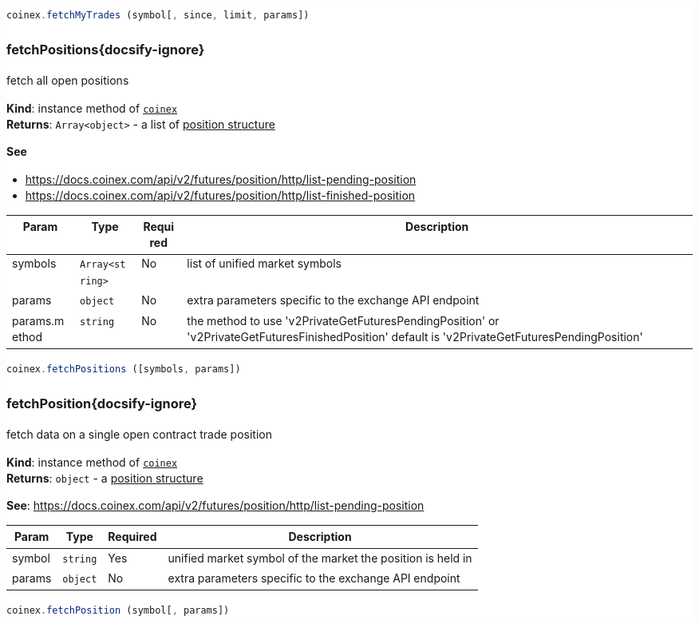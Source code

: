 
```javascript
coinex.fetchMyTrades (symbol[, since, limit, params])
```


<a name="fetchPositions" id="fetchpositions"></a>

### fetchPositions{docsify-ignore}
fetch all open positions

**Kind**: instance method of [<code>coinex</code>](#coinex)  
**Returns**: <code>Array&lt;object&gt;</code> - a list of [position structure](https://docs.ccxt.com/#/?id=position-structure)

**See**

- https://docs.coinex.com/api/v2/futures/position/http/list-pending-position
- https://docs.coinex.com/api/v2/futures/position/http/list-finished-position


| Param | Type | Required | Description |
| --- | --- | --- | --- |
| symbols | <code>Array&lt;string&gt;</code> | No | list of unified market symbols |
| params | <code>object</code> | No | extra parameters specific to the exchange API endpoint |
| params.method | <code>string</code> | No | the method to use 'v2PrivateGetFuturesPendingPosition' or 'v2PrivateGetFuturesFinishedPosition' default is 'v2PrivateGetFuturesPendingPosition' |


```javascript
coinex.fetchPositions ([symbols, params])
```


<a name="fetchPosition" id="fetchposition"></a>

### fetchPosition{docsify-ignore}
fetch data on a single open contract trade position

**Kind**: instance method of [<code>coinex</code>](#coinex)  
**Returns**: <code>object</code> - a [position structure](https://docs.ccxt.com/#/?id=position-structure)

**See**: https://docs.coinex.com/api/v2/futures/position/http/list-pending-position  

| Param | Type | Required | Description |
| --- | --- | --- | --- |
| symbol | <code>string</code> | Yes | unified market symbol of the market the position is held in |
| params | <code>object</code> | No | extra parameters specific to the exchange API endpoint |


```javascript
coinex.fetchPosition (symbol[, params])
```


<a name="setMarginMode" id="setmarginmode"></a>

